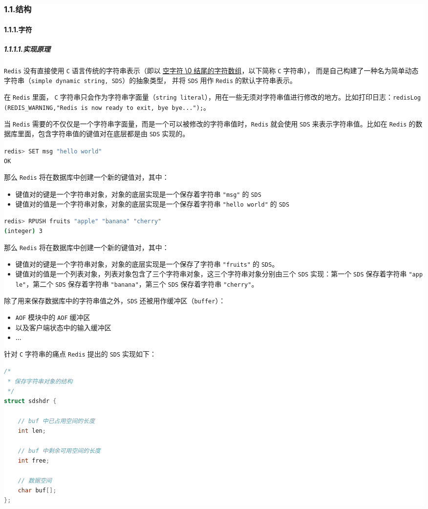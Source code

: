 ### 1.1.结构

#### 1.1.1.字符

##### 1.1.1.1.实现原理

`Redis` 没有直接使用 `C` 语言传统的字符串表示（即以 [空字符 \0 结尾的字符数组](https://en.wikipedia.org/wiki/Null-terminated_string)，以下简称 `C` 字符串）， 而是自己构建了一种名为简单动态字符串（`simple dynamic string, SDS`）的抽象类型， 并将 `SDS` 用作 `Redis` 的默认字符串表示。

在 `Redis` 里面， `C` 字符串只会作为字符串字面量（`string literal`），用在一些无须对字符串值进行修改的地方。比如打印日志：`redisLog(REDIS_WARNING,"Redis is now ready to exit, bye bye...");`。

当 `Redis` 需要的不仅仅是一个字符串字面量，而是一个可以被修改的字符串值时，`Redis` 就会使用 `SDS` 来表示字符串值。比如在 `Redis` 的数据库里面，包含字符串值的键值对在底层都是由 `SDS` 实现的。

```bash
redis> SET msg "hello world"
OK
```

那么 `Redis` 将在数据库中创建一个新的键值对，其中：

*   键值对的键是一个字符串对象，对象的底层实现是一个保存着字符串 `"msg"` 的 `SDS`
*   键值对的值是一个字符串对象，对象的底层实现是一个保存着字符串 `"hello world"` 的 `SDS`

```bash
redis> RPUSH fruits "apple" "banana" "cherry"
(integer) 3
```

那么 `Redis` 将在数据库中创建一个新的键值对，其中：

*   键值对的键是一个字符串对象，对象的底层实现是一个保存了字符串 `"fruits"` 的 `SDS`。
*   键值对的值是一个列表对象，列表对象包含了三个字符串对象，这三个字符串对象分别由三个 `SDS` 实现：第一个 `SDS` 保存着字符串 `"apple"`，第二个 `SDS` 保存着字符串 `"banana"`，第三个 `SDS` 保存着字符串 `"cherry"`。

除了用来保存数据库中的字符串值之外，`SDS` 还被用作缓冲区（`buffer`）：

-   `AOF` 模块中的 `AOF` 缓冲区
-   以及客户端状态中的输入缓冲区
-   ...

针对 `C` 字符串的痛点 `Redis` 提出的 `SDS` 实现如下：

```cpp
/*
 * 保存字符串对象的结构
 */
struct sdshdr {
    
    // buf 中已占用空间的长度
    int len;

    // buf 中剩余可用空间的长度
    int free;

    // 数据空间
    char buf[];
};

```
